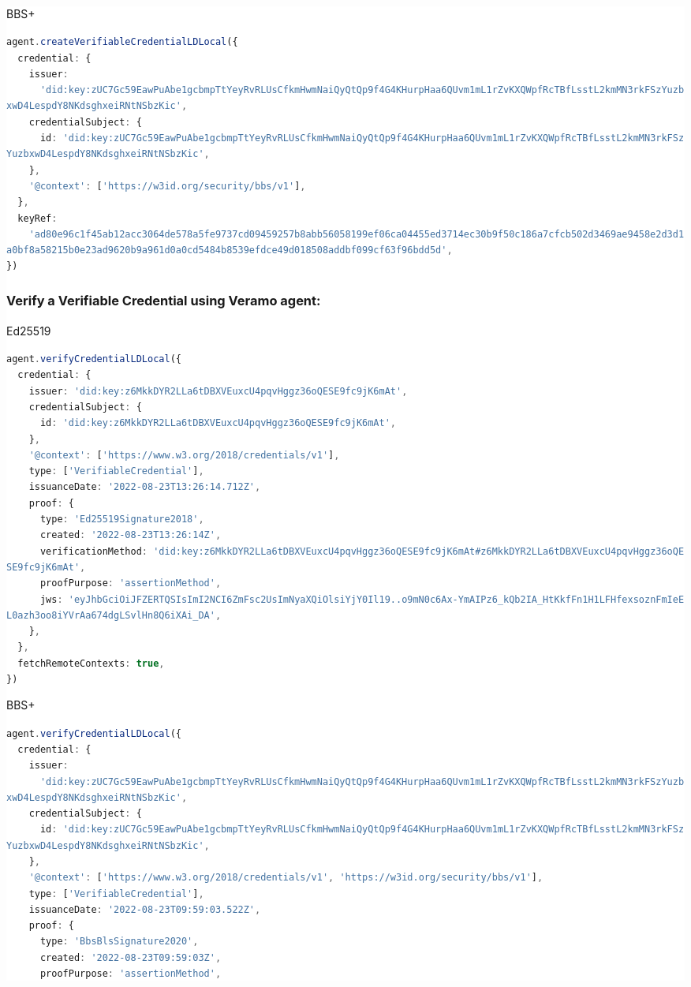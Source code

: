 BBS+

```typescript
agent.createVerifiableCredentialLDLocal({
  credential: {
    issuer:
      'did:key:zUC7Gc59EawPuAbe1gcbmpTtYeyRvRLUsCfkmHwmNaiQyQtQp9f4G4KHurpHaa6QUvm1mL1rZvKXQWpfRcTBfLsstL2kmMN3rkFSzYuzbxwD4LespdY8NKdsghxeiRNtNSbzKic',
    credentialSubject: {
      id: 'did:key:zUC7Gc59EawPuAbe1gcbmpTtYeyRvRLUsCfkmHwmNaiQyQtQp9f4G4KHurpHaa6QUvm1mL1rZvKXQWpfRcTBfLsstL2kmMN3rkFSzYuzbxwD4LespdY8NKdsghxeiRNtNSbzKic',
    },
    '@context': ['https://w3id.org/security/bbs/v1'],
  },
  keyRef:
    'ad80e96c1f45ab12acc3064de578a5fe9737cd09459257b8abb56058199ef06ca04455ed3714ec30b9f50c186a7cfcb502d3469ae9458e2d3d1a0bf8a58215b0e23ad9620b9a961d0a0cd5484b8539efdce49d018508addbf099cf63f96bdd5d',
})
```

### Verify a Verifiable Credential using Veramo agent:

Ed25519

```typescript
agent.verifyCredentialLDLocal({
  credential: {
    issuer: 'did:key:z6MkkDYR2LLa6tDBXVEuxcU4pqvHggz36oQESE9fc9jK6mAt',
    credentialSubject: {
      id: 'did:key:z6MkkDYR2LLa6tDBXVEuxcU4pqvHggz36oQESE9fc9jK6mAt',
    },
    '@context': ['https://www.w3.org/2018/credentials/v1'],
    type: ['VerifiableCredential'],
    issuanceDate: '2022-08-23T13:26:14.712Z',
    proof: {
      type: 'Ed25519Signature2018',
      created: '2022-08-23T13:26:14Z',
      verificationMethod: 'did:key:z6MkkDYR2LLa6tDBXVEuxcU4pqvHggz36oQESE9fc9jK6mAt#z6MkkDYR2LLa6tDBXVEuxcU4pqvHggz36oQESE9fc9jK6mAt',
      proofPurpose: 'assertionMethod',
      jws: 'eyJhbGciOiJFZERTQSIsImI2NCI6ZmFsc2UsImNyaXQiOlsiYjY0Il19..o9mN0c6Ax-YmAIPz6_kQb2IA_HtKkfFn1H1LFHfexsoznFmIeEL0azh3oo8iYVrAa674dgLSvlHn8Q6iXAi_DA',
    },
  },
  fetchRemoteContexts: true,
})
```

BBS+

```typescript
agent.verifyCredentialLDLocal({
  credential: {
    issuer:
      'did:key:zUC7Gc59EawPuAbe1gcbmpTtYeyRvRLUsCfkmHwmNaiQyQtQp9f4G4KHurpHaa6QUvm1mL1rZvKXQWpfRcTBfLsstL2kmMN3rkFSzYuzbxwD4LespdY8NKdsghxeiRNtNSbzKic',
    credentialSubject: {
      id: 'did:key:zUC7Gc59EawPuAbe1gcbmpTtYeyRvRLUsCfkmHwmNaiQyQtQp9f4G4KHurpHaa6QUvm1mL1rZvKXQWpfRcTBfLsstL2kmMN3rkFSzYuzbxwD4LespdY8NKdsghxeiRNtNSbzKic',
    },
    '@context': ['https://www.w3.org/2018/credentials/v1', 'https://w3id.org/security/bbs/v1'],
    type: ['VerifiableCredential'],
    issuanceDate: '2022-08-23T09:59:03.522Z',
    proof: {
      type: 'BbsBlsSignature2020',
      created: '2022-08-23T09:59:03Z',
      proofPurpose: 'assertionMethod',
```